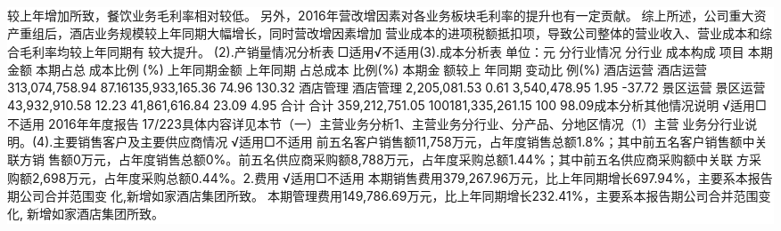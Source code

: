 较上年增加所致，餐饮业务毛利率相对较低。
另外，2016年营改增因素对各业务板块毛利率的提升也有一定贡献。
综上所述，公司重大资产重组后，酒店业务规模较上年同期大幅增长，同时营改增因素增加
营业成本的进项税额抵扣项，导致公司整体的营业收入、营业成本和综合毛利率均较上年同期有
较大提升。
(2).产销量情况分析表
□适用√不适用(3).成本分析表
单位：元
分行业情况
分行业
成本构成
项目
本期金额
本期占总
成本比例
(%)
上年同期金额
上年同期
占总成本
比例(%)
本期金
额较上
年同期
变动比
例(%)
酒店运营
酒店运营
313,074,758.94
87.16135,933,165.36
74.96
130.32
酒店管理
酒店管理
2,205,081.53
0.61
3,540,478.95
1.95
-37.72
景区运营
景区运营
43,932,910.58
12.23
41,861,616.84
23.09
4.95
合计
合计
359,212,751.05
100181,335,261.15
100
98.09成本分析其他情况说明
√适用□不适用
2016年年度报告
17/223具体内容详见本节（一）主营业务分析1、主营业务分行业、分产品、分地区情况（1）主营
业务分行业说明。(4).主要销售客户及主要供应商情况
√适用□不适用
前五名客户销售额11,758万元，占年度销售总额1.8%；其中前五名客户销售额中关联方销
售额0万元，占年度销售总额0%。前五名供应商采购额8,788万元，占年度采购总额1.44%；其中前五名供应商采购额中关联
方采购额2,698万元，占年度采购总额0.44%。2.费用
√适用□不适用
本期销售费用379,267.96万元，比上年同期增长697.94%，主要系本报告期公司合并范围变
化,新增如家酒店集团所致。
本期管理费用149,786.69万元，比上年同期增长232.41%，主要系本报告期公司合并范围变化,
新增如家酒店集团所致。